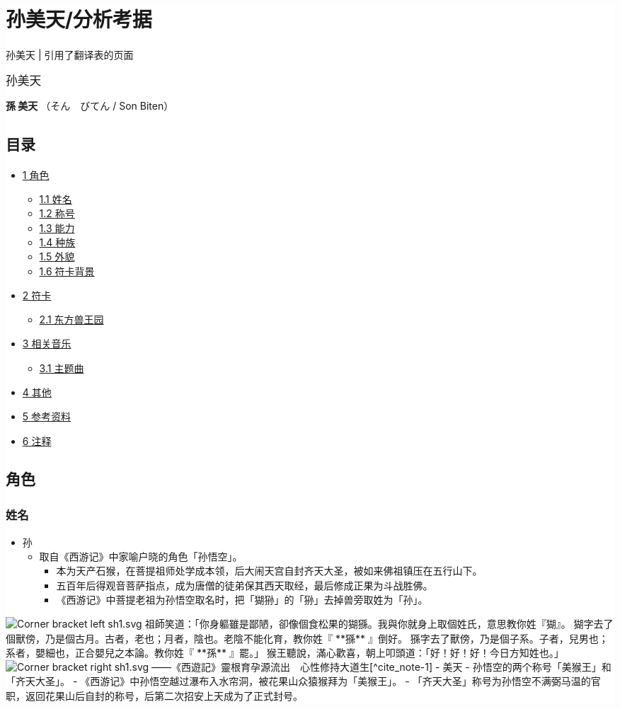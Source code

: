 # 孙美天/分析考据



孙美天 | 引用了翻译表的页面

  
<big>孙美天</big>  

 **孫 美天** （そん　びてん / Son Biten）
  


## 目录

- [1 角色](#角色)

  - [1.1 姓名](#姓名)
  - [1.2 称号](#称号)
  - [1.3 能力](#能力)
  - [1.4 种族](#种族)
  - [1.5 外貌](#外貌)
  - [1.6 符卡背景](#符卡背景)



- [2 符卡](#符卡)

  - [2.1 东方兽王园](#东方兽王园)



- [3 相关音乐](#相关音乐)

  - [3.1 主题曲](#主题曲)



- [4 其他](#其他)
- [5 参考资料](#参考资料)
- [6 注释](#注释)





## 角色

### 姓名
- 孙
  - 取自《西游记》中家喻户晓的角色「孙悟空」。
    - 本为天产石猴，在菩提祖师处学成本领，后大闹天宫自封齐天大圣，被如来佛祖镇压在五行山下。
    - 五百年后得观音菩萨指点，成为唐僧的徒弟保其西天取经，最后修成正果为斗战胜佛。
    - 《西游记》中菩提老祖为孙悟空取名时，把「猢狲」的「狲」去掉兽旁取姓为「孙」。



<img alt="Corner bracket left sh1.svg" src="https://upload.wikimedia.org/wikipedia/commons/thumb/a/a7/Corner_bracket_left_sh1.svg/langzh-20px-Corner_bracket_left_sh1.svg.png" decoding="async" loading="lazy" width="20" height="29" srcset="https://upload.wikimedia.org/wikipedia/commons/thumb/a/a7/Corner_bracket_left_sh1.svg/langzh-30px-Corner_bracket_left_sh1.svg.png 1.5x, https://upload.wikimedia.org/wikipedia/commons/thumb/a/a7/Corner_bracket_left_sh1.svg/langzh-40px-Corner_bracket_left_sh1.svg.png 2x" data-file-width="220" data-file-height="320">
祖師笑道：「你身軀雖是鄙陋，卻像個食松果的猢猻。我與你就身上取個姓氏，意思教你姓『猢』。  
猢字去了個獸傍，乃是個古月。古者，老也；月者，陰也。老陰不能化育，教你姓『 **猻** 』倒好。  
猻字去了獸傍，乃是個子系。子者，兒男也；系者，嬰細也，正合嬰兒之本論。教你姓『 **孫** 』罷。」  
猴王聽說，滿心歡喜，朝上叩頭道：「好！好！好！今日方知姓也。」<img alt="Corner bracket right sh1.svg" src="https://upload.wikimedia.org/wikipedia/commons/thumb/d/d4/Corner_bracket_right_sh1.svg/langzh-20px-Corner_bracket_right_sh1.svg.png" decoding="async" loading="lazy" width="20" height="29" srcset="https://upload.wikimedia.org/wikipedia/commons/thumb/d/d4/Corner_bracket_right_sh1.svg/langzh-30px-Corner_bracket_right_sh1.svg.png 1.5x, https://upload.wikimedia.org/wikipedia/commons/thumb/d/d4/Corner_bracket_right_sh1.svg/langzh-40px-Corner_bracket_right_sh1.svg.png 2x" data-file-width="220" data-file-height="320">
——《西遊記》靈根育孕源流出　心性修持大道生[^cite_note-1]
- 美天
  - 孙悟空的两个称号「美猴王」和「齐天大圣」。
    - 《西游记》中孙悟空越过瀑布入水帘洞，被花果山众猿猴拜为「美猴王」。
    - 「齐天大圣」称号为孙悟空不满弼马温的官职，返回花果山后自封的称号，后第二次招安上天成为了正式封号。


[^cite_note-1]: 中國哲學書電子化計劃：[《西遊記》靈根育孕源流出　心性修持大道生](https://ctext.org/xiyouji/ch1/zh)